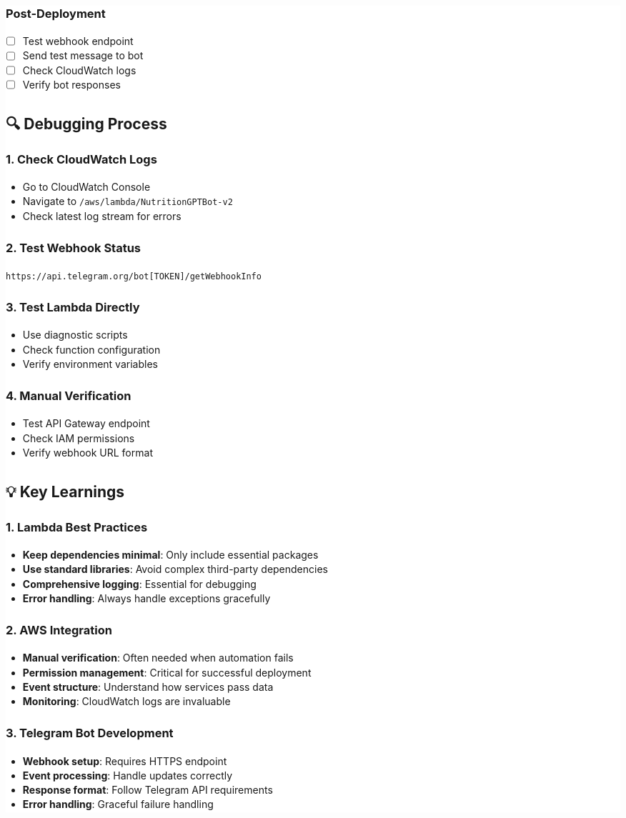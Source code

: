 ### Post-Deployment
- [ ] Test webhook endpoint
- [ ] Send test message to bot
- [ ] Check CloudWatch logs
- [ ] Verify bot responses

## 🔍 Debugging Process

### 1. Check CloudWatch Logs
- Go to CloudWatch Console
- Navigate to `/aws/lambda/NutritionGPTBot-v2`
- Check latest log stream for errors

### 2. Test Webhook Status
```
https://api.telegram.org/bot[TOKEN]/getWebhookInfo
```

### 3. Test Lambda Directly
- Use diagnostic scripts
- Check function configuration
- Verify environment variables

### 4. Manual Verification
- Test API Gateway endpoint
- Check IAM permissions
- Verify webhook URL format

## 💡 Key Learnings

### 1. Lambda Best Practices
- **Keep dependencies minimal**: Only include essential packages
- **Use standard libraries**: Avoid complex third-party dependencies
- **Comprehensive logging**: Essential for debugging
- **Error handling**: Always handle exceptions gracefully

### 2. AWS Integration
- **Manual verification**: Often needed when automation fails
- **Permission management**: Critical for successful deployment
- **Event structure**: Understand how services pass data
- **Monitoring**: CloudWatch logs are invaluable

### 3. Telegram Bot Development
- **Webhook setup**: Requires HTTPS endpoint
- **Event processing**: Handle updates correctly
- **Response format**: Follow Telegram API requirements
- **Error handling**: Graceful failure handling
